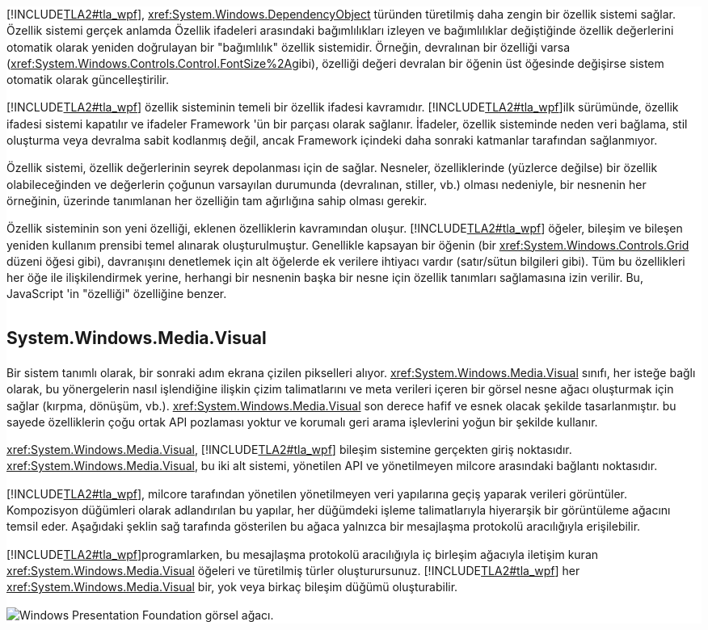  [!INCLUDE[TLA2#tla_wpf](../../../../includes/tla2sharptla-wpf-md.md)], <xref:System.Windows.DependencyObject> türünden türetilmiş daha zengin bir özellik sistemi sağlar. Özellik sistemi gerçek anlamda Özellik ifadeleri arasındaki bağımlılıkları izleyen ve bağımlılıklar değiştiğinde özellik değerlerini otomatik olarak yeniden doğrulayan bir "bağımlılık" özellik sistemidir. Örneğin, devralınan bir özelliği varsa (<xref:System.Windows.Controls.Control.FontSize%2A>gibi), özelliği değeri devralan bir öğenin üst öğesinde değişirse sistem otomatik olarak güncelleştirilir.  
  
 [!INCLUDE[TLA2#tla_wpf](../../../../includes/tla2sharptla-wpf-md.md)] özellik sisteminin temeli bir özellik ifadesi kavramıdır. [!INCLUDE[TLA2#tla_wpf](../../../../includes/tla2sharptla-wpf-md.md)]ilk sürümünde, özellik ifadesi sistemi kapatılır ve ifadeler Framework 'ün bir parçası olarak sağlanır. İfadeler, özellik sisteminde neden veri bağlama, stil oluşturma veya devralma sabit kodlanmış değil, ancak Framework içindeki daha sonraki katmanlar tarafından sağlanmıyor.  
  
 Özellik sistemi, özellik değerlerinin seyrek depolanması için de sağlar. Nesneler, özelliklerinde (yüzlerce değilse) bir özellik olabileceğinden ve değerlerin çoğunun varsayılan durumunda (devralınan, stiller, vb.) olması nedeniyle, bir nesnenin her örneğinin, üzerinde tanımlanan her özelliğin tam ağırlığına sahip olması gerekir.  
  
 Özellik sisteminin son yeni özelliği, eklenen özelliklerin kavramından oluşur. [!INCLUDE[TLA2#tla_wpf](../../../../includes/tla2sharptla-wpf-md.md)] öğeler, bileşim ve bileşen yeniden kullanım prensibi temel alınarak oluşturulmuştur. Genellikle kapsayan bir öğenin (bir <xref:System.Windows.Controls.Grid> düzeni öğesi gibi), davranışını denetlemek için alt öğelerde ek verilere ihtiyacı vardır (satır/sütun bilgileri gibi). Tüm bu özellikleri her öğe ile ilişkilendirmek yerine, herhangi bir nesnenin başka bir nesne için özellik tanımları sağlamasına izin verilir. Bu, JavaScript 'in "özelliği" özelliğine benzer.  
  
<a name="System_Windows_Media_Visual"></a>   
## <a name="systemwindowsmediavisual"></a>System.Windows.Media.Visual  
 Bir sistem tanımlı olarak, bir sonraki adım ekrana çizilen pikselleri alıyor. <xref:System.Windows.Media.Visual> sınıfı, her isteğe bağlı olarak, bu yönergelerin nasıl işlendiğine ilişkin çizim talimatlarını ve meta verileri içeren bir görsel nesne ağacı oluşturmak için sağlar (kırpma, dönüşüm, vb.). <xref:System.Windows.Media.Visual> son derece hafif ve esnek olacak şekilde tasarlanmıştır. bu sayede özelliklerin çoğu ortak API pozlaması yoktur ve korumalı geri arama işlevlerini yoğun bir şekilde kullanır.  
  
 <xref:System.Windows.Media.Visual>, [!INCLUDE[TLA2#tla_wpf](../../../../includes/tla2sharptla-wpf-md.md)] bileşim sistemine gerçekten giriş noktasıdır. <xref:System.Windows.Media.Visual>, bu iki alt sistemi, yönetilen API ve yönetilmeyen milcore arasındaki bağlantı noktasıdır.  
  
 [!INCLUDE[TLA2#tla_wpf](../../../../includes/tla2sharptla-wpf-md.md)], milcore tarafından yönetilen yönetilmeyen veri yapılarına geçiş yaparak verileri görüntüler. Kompozisyon düğümleri olarak adlandırılan bu yapılar, her düğümdeki işleme talimatlarıyla hiyerarşik bir görüntüleme ağacını temsil eder. Aşağıdaki şeklin sağ tarafında gösterilen bu ağaca yalnızca bir mesajlaşma protokolü aracılığıyla erişilebilir.  
  
 [!INCLUDE[TLA2#tla_wpf](../../../../includes/tla2sharptla-wpf-md.md)]programlarken, bu mesajlaşma protokolü aracılığıyla iç birleşim ağacıyla iletişim kuran <xref:System.Windows.Media.Visual> öğeleri ve türetilmiş türler oluşturursunuz. [!INCLUDE[TLA2#tla_wpf](../../../../includes/tla2sharptla-wpf-md.md)] her <xref:System.Windows.Media.Visual> bir, yok veya birkaç bileşim düğümü oluşturabilir.  
  
 ![Windows Presentation Foundation görsel ağacı.](./media/wpf-architecture2.PNG "wpf_architecture2")  
  